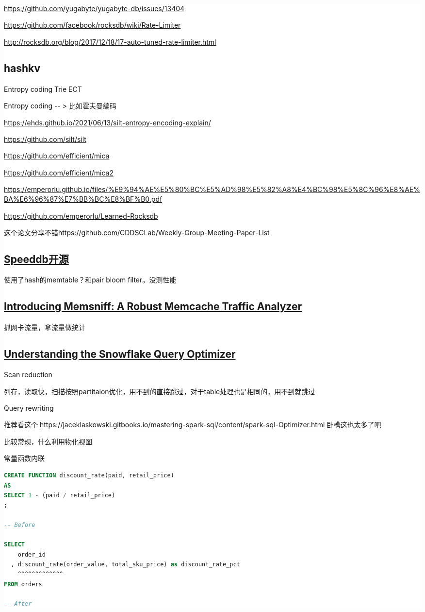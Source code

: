 https://github.com/yugabyte/yugabyte-db/issues/13404

https://github.com/facebook/rocksdb/wiki/Rate-Limiter

http://rocksdb.org/blog/2017/12/18/17-auto-tuned-rate-limiter.html


## hashkv

Entropy coding Trie ECT 

Entropy coding -- > 比如霍夫曼编码

https://ehds.github.io/2021/06/13/silt-entropy-encoding-explain/

https://github.com/silt/silt

https://github.com/efficient/mica

https://github.com/efficient/mica2


https://emperorlu.github.io/files/%E9%94%AE%E5%80%BC%E5%AD%98%E5%82%A8%E4%BC%98%E5%8C%96%E8%AE%BA%E6%96%87%E7%BB%BC%E8%BF%B0.pdf

https://github.com/emperorlu/Learned-Rocksdb

这个论文分享不错https://github.com/CDDSCLab/Weekly-Group-Meeting-Paper-List

## [Speeddb开源](https://github.com/speedb-io/speedb/blob/main/plugin/speedb/memtable/hash_spd_rep.cc)

使用了hash的memtable？和pair bloom filter。没测性能
## [Introducing Memsniff: A Robust Memcache Traffic Analyzer](https://blog.box.com/introducing-memsniff-robust-memcache-traffic-analyzer)

抓网卡流量，拿流量做统计

## [Understanding the Snowflake Query Optimizer](https://teej.ghost.io/understanding-the-snowflake-query-optimizer/)

Scan reduction

列存，读取快，扫描按照partitaion优化，用不到的直接跳过，对于table处理也是相同的，用不到就跳过

 Query rewriting

 推荐看这个 https://jaceklaskowski.gitbooks.io/mastering-spark-sql/content/spark-sql-Optimizer.html 卧槽这也太多了吧

比较常规，什么利用物化视图



常量函数内联
```sql
CREATE FUNCTION discount_rate(paid, retail_price)
AS
SELECT 1 - (paid / retail_price)
;

-- Before

SELECT
    order_id
  , discount_rate(order_value, total_sku_price) as discount_rate_pct
    ^^^^^^^^^^^^^
FROM orders

-- After
```